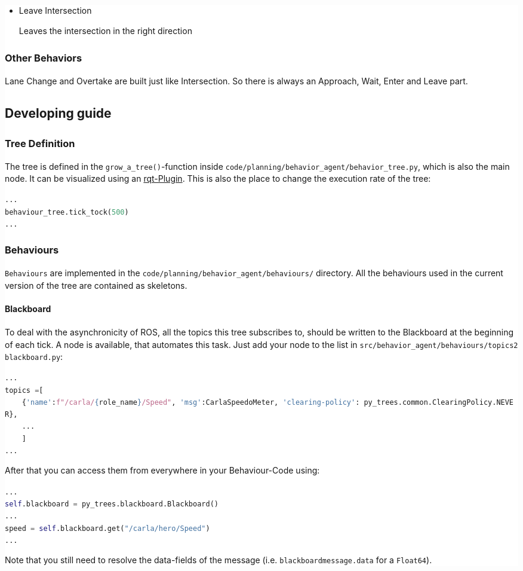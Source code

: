 - Leave Intersection

    Leaves the intersection in the right direction

### Other Behaviors

Lane Change and Overtake are built just like Intersection. So there is always an Approach, Wait, Enter and Leave part.

## Developing guide

### Tree Definition

The tree is defined in the `grow_a_tree()`-function inside `code/planning/behavior_agent/behavior_tree.py`, which is also the main node. It can be visualized using an [rqt-Plugin](https://wiki.ros.org/rqt_py_trees). This is also the place to change the execution rate of the tree:

``` python
...
behaviour_tree.tick_tock(500)
...
```

### Behaviours

`Behaviours` are implemented in the `code/planning/behavior_agent/behaviours/` directory. All the behaviours used in the current version of the tree are contained as skeletons.

#### Blackboard

To deal with the asynchronicity of ROS, all the topics this tree subscribes to, should be written to the Blackboard at the beginning of each tick. A node is available, that automates this task. Just add your node to the list in `src/behavior_agent/behaviours/topics2blackboard.py`:

``` python
...
topics =[
    {'name':f"/carla/{role_name}/Speed", 'msg':CarlaSpeedoMeter, 'clearing-policy': py_trees.common.ClearingPolicy.NEVER},
    ...
    ]
...
```

After that you can access them from everywhere in your Behaviour-Code using:

``` python
...
self.blackboard = py_trees.blackboard.Blackboard()
...
speed = self.blackboard.get("/carla/hero/Speed")
...
```

Note that you still need to resolve the data-fields of the message (i.e. `blackboardmessage.data` for a `Float64`).
